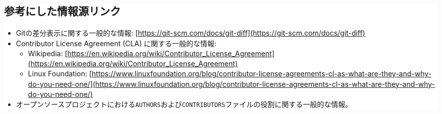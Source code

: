 ## 参考にした情報源リンク

*   Gitの差分表示に関する一般的な情報: [https://git-scm.com/docs/git-diff](https://git-scm.com/docs/git-diff)
*   Contributor License Agreement (CLA) に関する一般的な情報:
    *   Wikipedia: [https://en.wikipedia.org/wiki/Contributor_License_Agreement](https://en.wikipedia.org/wiki/Contributor_License_Agreement)
    *   Linux Foundation: [https://www.linuxfoundation.org/blog/contributor-license-agreements-cl-as-what-are-they-and-why-do-you-need-one/](https://www.linuxfoundation.org/blog/contributor-license-agreements-cl-as-what-are-they-and-why-do-you-need-one/)
*   オープンソースプロジェクトにおける`AUTHORS`および`CONTRIBUTORS`ファイルの役割に関する一般的な情報。
